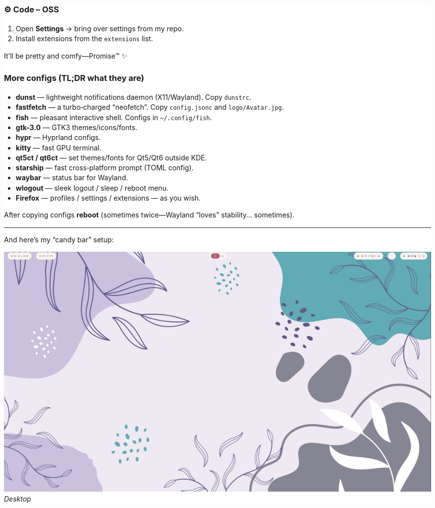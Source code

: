 ### ⚙️ Code – OSS

1. Open **Settings** → bring over settings from my repo.
2. Install extensions from the `extensions` list.

It’ll be pretty and comfy—Promise™ ✨

### More configs (TL;DR what they are)

* **dunst** — lightweight notifications daemon (X11/Wayland). Copy `dunstrc`.
* **fastfetch** — a turbo‑charged “neofetch”. Copy `config.jsonc` and `logo/Avatar.jpg`.
* **fish** — pleasant interactive shell. Configs in `~/.config/fish`.
* **gtk-3.0** — GTK3 themes/icons/fonts.
* **hypr** — Hyprland configs.
* **kitty** — fast GPU terminal.
* **qt5ct / qt6ct** — set themes/fonts for Qt5/Qt6 outside KDE.
* **starship** — fast cross‑platform prompt (TOML config).
* **waybar** — status bar for Wayland.
* **wlogout** — sleek logout / sleep / reboot menu.
* **Firefox** — profiles / settings / extensions — as you wish.

After copying configs **reboot** (sometimes twice—Wayland “loves” stability… sometimes).

---

And here’s my “candy bar” setup:

![Desktop](../images/os/arch-setup/desktop.png)
*Desktop*

